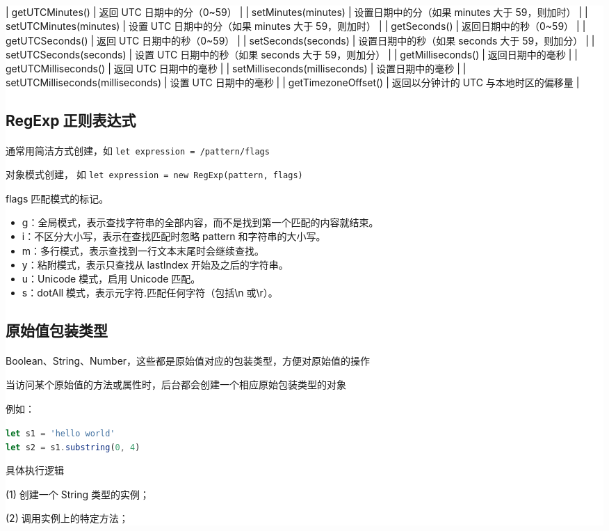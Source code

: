 | getUTCMinutes()                  |               返回 UTC 日期中的分（0~59）                |
| setMinutes(minutes)              |      设置日期中的分（如果 minutes 大于 59，则加时）      |
| setUTCMinutes(minutes)           |   设置 UTC 日期中的分（如果 minutes 大于 59，则加时）    |
| getSeconds()                     |                  返回日期中的秒（0~59）                  |
| getUTCSeconds()                  |               返回 UTC 日期中的秒（0~59）                |
| setSeconds(seconds)              |      设置日期中的秒（如果 seconds 大于 59，则加分）      |
| setUTCSeconds(seconds)           |   设置 UTC 日期中的秒（如果 seconds 大于 59，则加分）    |
| getMilliseconds()                |                     返回日期中的毫秒                     |
| getUTCMilliseconds()             |                  返回 UTC 日期中的毫秒                   |
| setMilliseconds(milliseconds)    |                     设置日期中的毫秒                     |
| setUTCMilliseconds(milliseconds) |                  设置 UTC 日期中的毫秒                   |
| getTimezoneOffset()              |          返回以分钟计的 UTC 与本地时区的偏移量           |

## RegExp 正则表达式

通常用简洁方式创建，如 `let expression = /pattern/flags`

对象模式创建， 如 `let expression = new RegExp(pattern, flags)`

flags 匹配模式的标记。

- g：全局模式，表示查找字符串的全部内容，而不是找到第一个匹配的内容就结束。
- i：不区分大小写，表示在查找匹配时忽略 pattern 和字符串的大小写。
- m：多行模式，表示查找到一行文本末尾时会继续查找。
- y：粘附模式，表示只查找从 lastIndex 开始及之后的字符串。
- u：Unicode 模式，启用 Unicode 匹配。
- s：dotAll 模式，表示元字符.匹配任何字符（包括\n 或\r）。



## 原始值包装类型

Boolean、String、Number，这些都是原始值对应的包装类型，方便对原始值的操作

当访问某个原始值的方法或属性时，后台都会创建一个相应原始包装类型的对象

例如：
```js
let s1 = 'hello world'
let s2 = s1.substring(0, 4)
```
具体执行逻辑

(1) 创建一个 String 类型的实例；

(2) 调用实例上的特定方法；
